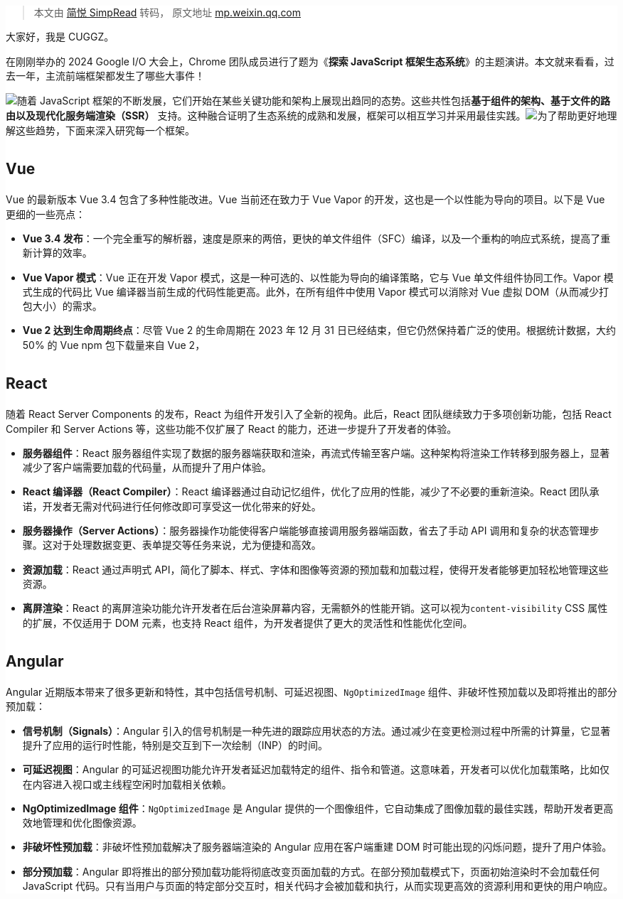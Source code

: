 > 本文由 [简悦 SimpRead](http://ksria.com/simpread/) 转码， 原文地址 [mp.weixin.qq.com](https://mp.weixin.qq.com/s/S4QMoK37dr7qx-GIsRG7pQ)

大家好，我是 CUGGZ。 

在刚刚举办的 2024 Google I/O 大会上，Chrome 团队成员进行了题为《**探索 JavaScript 框架生态系统**》的主题演讲。本文就来看看，过去一年，主流前端框架都发生了哪些大事件！

![](https://mmbiz.qpic.cn/sz_mmbiz_png/EO58xpw5UMMaHHkdgEoCYpszibNDytkoTsAeYht5KCt92WJ1x6qHmYGHMp8icahxVOE7Ojw03wMl1uwvDlPYEeZw/640?wx_fmt=png&from=appmsg)随着 JavaScript 框架的不断发展，它们开始在某些关键功能和架构上展现出趋同的态势。这些共性包括**基于组件的架构、基于文件的路由以及现代化服务端渲染（SSR）** 支持。这种融合证明了生态系统的成熟和发展，框架可以相互学习并采用最佳实践。![](https://mmbiz.qpic.cn/sz_mmbiz_png/EO58xpw5UMMaHHkdgEoCYpszibNDytkoTObbFGRITeUvYq40SLDeQb5LbYicialyKtuC5tTA8cSKDYI374miagPpUg/640?wx_fmt=png&from=appmsg)为了帮助更好地理解这些趋势，下面来深入研究每一个框架。

Vue
---

Vue 的最新版本 Vue 3.4 包含了多种性能改进。Vue 当前还在致力于 Vue Vapor 的开发，这也是一个以性能为导向的项目。以下是 Vue 更细的一些亮点：

*   **Vue 3.4 发布**：一个完全重写的解析器，速度是原来的两倍，更快的单文件组件（SFC）编译，以及一个重构的响应式系统，提高了重新计算的效率。
    
*   **Vue Vapor 模式**：Vue 正在开发 Vapor 模式，这是一种可选的、以性能为导向的编译策略，它与 Vue 单文件组件协同工作。Vapor 模式生成的代码比 Vue 编译器当前生成的代码性能更高。此外，在所有组件中使用 Vapor 模式可以消除对 Vue 虚拟 DOM（从而减少打包大小）的需求。
    
*   **Vue 2 达到生命周期终点**：尽管 Vue 2 的生命周期在 2023 年 12 月 31 日已经结束，但它仍然保持着广泛的使用。根据统计数据，大约 50% 的 Vue npm 包下载量来自 Vue 2，
    

React
-----

随着 React Server Components 的发布，React 为组件开发引入了全新的视角。此后，React 团队继续致力于多项创新功能，包括 React Compiler 和 Server Actions 等，这些功能不仅扩展了 React 的能力，还进一步提升了开发者的体验。

*   **服务器组件**：React 服务器组件实现了数据的服务器端获取和渲染，再流式传输至客户端。这种架构将渲染工作转移到服务器上，显著减少了客户端需要加载的代码量，从而提升了用户体验。
    
*   **React 编译器（React Compiler）**：React 编译器通过自动记忆组件，优化了应用的性能，减少了不必要的重新渲染。React 团队承诺，开发者无需对代码进行任何修改即可享受这一优化带来的好处。
    
*   **服务器操作（Server Actions）**：服务器操作功能使得客户端能够直接调用服务器端函数，省去了手动 API 调用和复杂的状态管理步骤。这对于处理数据变更、表单提交等任务来说，尤为便捷和高效。
    
*   **资源加载**：React 通过声明式 API，简化了脚本、样式、字体和图像等资源的预加载和加载过程，使得开发者能够更加轻松地管理这些资源。
    
*   **离屏渲染**：React 的离屏渲染功能允许开发者在后台渲染屏幕内容，无需额外的性能开销。这可以视为`content-visibility` CSS 属性的扩展，不仅适用于 DOM 元素，也支持 React 组件，为开发者提供了更大的灵活性和性能优化空间。
    

Angular
-------

Angular 近期版本带来了很多更新和特性，其中包括信号机制、可延迟视图、`NgOptimizedImage` 组件、非破坏性预加载以及即将推出的部分预加载：

*   **信号机制（Signals）**：Angular 引入的信号机制是一种先进的跟踪应用状态的方法。通过减少在变更检测过程中所需的计算量，它显著提升了应用的运行时性能，特别是交互到下一次绘制（INP）的时间。
    
*   **可延迟视图**：Angular 的可延迟视图功能允许开发者延迟加载特定的组件、指令和管道。这意味着，开发者可以优化加载策略，比如仅在内容进入视口或主线程空闲时加载相关依赖。
    
*   **NgOptimizedImage 组件**：`NgOptimizedImage` 是 Angular 提供的一个图像组件，它自动集成了图像加载的最佳实践，帮助开发者更高效地管理和优化图像资源。
    
*   **非破坏性预加载**：非破坏性预加载解决了服务器端渲染的 Angular 应用在客户端重建 DOM 时可能出现的闪烁问题，提升了用户体验。
    
*   **部分预加载**：Angular 即将推出的部分预加载功能将彻底改变页面加载的方式。在部分预加载模式下，页面初始渲染时不会加载任何 JavaScript 代码。只有当用户与页面的特定部分交互时，相关代码才会被加载和执行，从而实现更高效的资源利用和更快的用户响应。
    